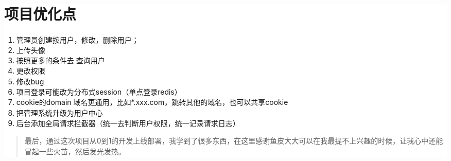 

# 项目优化点

1. 管理员创建按用户，修改，删除用户；
2. 上传头像
3. 按照更多的条件去 查询用户
4. 更改权限
5. 修改bug 
6. 项目登录可能改为分布式session（单点登录redis）
7. cookie的domain 域名更通用，比如*.xxx.com，跳转其他的域名，也可以共享cookie
8. 把管理系统升级为用户中心
9. 后台添加全局请求拦截器（统一去判断用户权限，统一记录请求日志）

>  最后，通过这次项目从0到1的开发上线部署，我学到了很多东西，在这里感谢鱼皮大大可以在我最提不上兴趣的时候，让我心中还能冒起一些火苗，然后发光发热。
